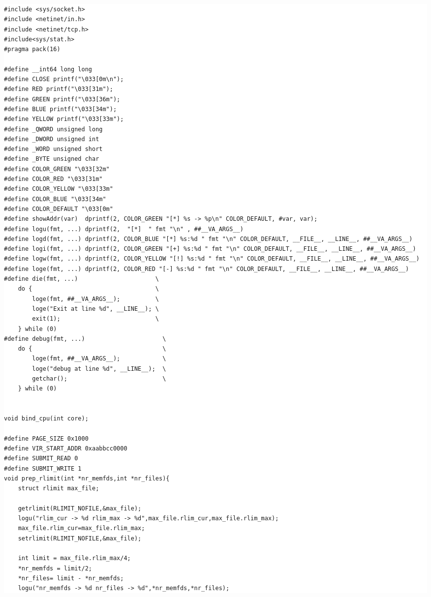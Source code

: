 ```
#include <sys/socket.h>
#include <netinet/in.h>
#include <netinet/tcp.h>
#include<sys/stat.h>
#pragma pack(16)

#define __int64 long long
#define CLOSE printf("\033[0m\n");
#define RED printf("\033[31m");
#define GREEN printf("\033[36m");
#define BLUE printf("\033[34m");
#define YELLOW printf("\033[33m");
#define _QWORD unsigned long
#define _DWORD unsigned int
#define _WORD unsigned short
#define _BYTE unsigned char
#define COLOR_GREEN "\033[32m"
#define COLOR_RED "\033[31m"
#define COLOR_YELLOW "\033[33m"
#define COLOR_BLUE "\033[34m"
#define COLOR_DEFAULT "\033[0m"
#define showAddr(var)  dprintf(2, COLOR_GREEN "[*] %s -> %p\n" COLOR_DEFAULT, #var, var); 
#define logu(fmt, ...) dprintf(2,  "[*]  " fmt "\n" , ##__VA_ARGS__)
#define logd(fmt, ...) dprintf(2, COLOR_BLUE "[*] %s:%d " fmt "\n" COLOR_DEFAULT, __FILE__, __LINE__, ##__VA_ARGS__)
#define logi(fmt, ...) dprintf(2, COLOR_GREEN "[+] %s:%d " fmt "\n" COLOR_DEFAULT, __FILE__, __LINE__, ##__VA_ARGS__)
#define logw(fmt, ...) dprintf(2, COLOR_YELLOW "[!] %s:%d " fmt "\n" COLOR_DEFAULT, __FILE__, __LINE__, ##__VA_ARGS__)
#define loge(fmt, ...) dprintf(2, COLOR_RED "[-] %s:%d " fmt "\n" COLOR_DEFAULT, __FILE__, __LINE__, ##__VA_ARGS__)
#define die(fmt, ...)                      \
    do {                                   \
        loge(fmt, ##__VA_ARGS__);          \
        loge("Exit at line %d", __LINE__); \
        exit(1);                           \
    } while (0)
#define debug(fmt, ...)                      \
    do {                                     \
        loge(fmt, ##__VA_ARGS__);            \
        loge("debug at line %d", __LINE__);  \
        getchar();                           \
    } while (0)


void bind_cpu(int core);

#define PAGE_SIZE 0x1000  
#define VIR_START_ADDR 0xaabbcc0000
#define SUBMIT_READ 0
#define SUBMIT_WRITE 1
void prep_rlimit(int *nr_memfds,int *nr_files){
    struct rlimit max_file;

    getrlimit(RLIMIT_NOFILE,&max_file);
    logu("rlim_cur -> %d rlim_max -> %d",max_file.rlim_cur,max_file.rlim_max);
    max_file.rlim_cur=max_file.rlim_max;
    setrlimit(RLIMIT_NOFILE,&max_file);

    int limit = max_file.rlim_max/4;
    *nr_memfds = limit/2;
    *nr_files= limit - *nr_memfds;
    logu("nr_memfds -> %d nr_files -> %d",*nr_memfds,*nr_files);
```